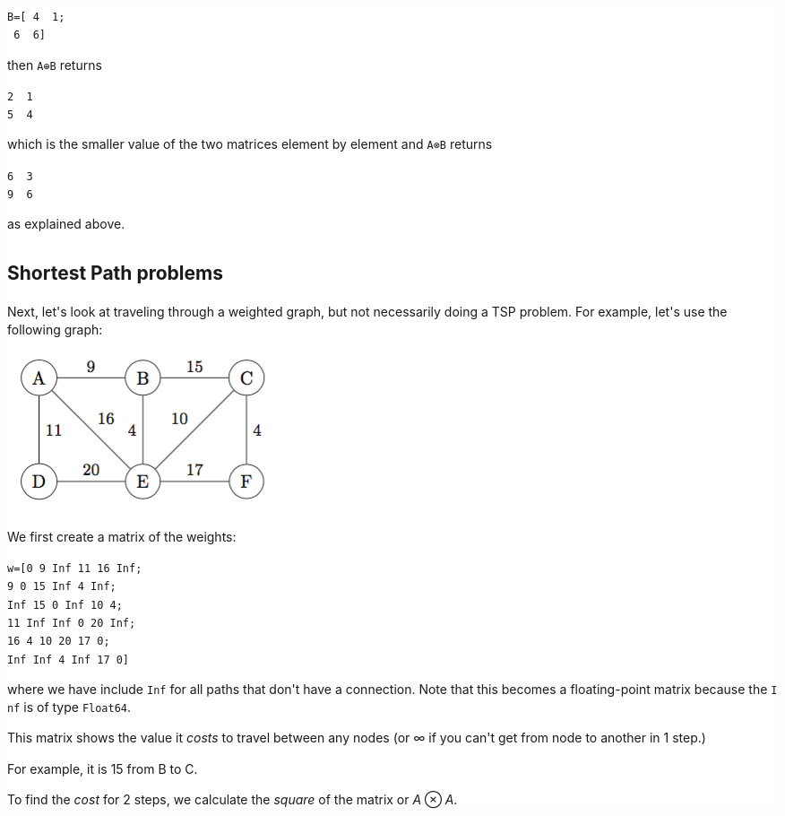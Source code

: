 ```
B=[ 4  1;
 6  6]
```

then `A⊕B` returns

```
2  1
5  4
```

which is the smaller value of the two matrices element by element and `A⊗B` returns
```
6  3
9  6
```

as explained above.  

## Shortest Path problems

Next, let's look at traveling through a weighted graph, but not necessarily doing a TSP problem.  For example, let's use the following graph:

![Plot of a weighted graph](images/ch18/plot01.png)

We first create a matrix of the weights:

```
w=[0 9 Inf 11 16 Inf;
9 0 15 Inf 4 Inf;
Inf 15 0 Inf 10 4;
11 Inf Inf 0 20 Inf;
16 4 10 20 17 0;
Inf Inf 4 Inf 17 0]
```

where we have include `Inf` for all paths that don't have a connection. Note that this becomes a floating-point matrix because the `Inf` is of type `Float64`.   

This matrix shows the value it *costs* to travel between any nodes (or $\infty$ if you can't get from node to another in 1 step.)  

For example, it is 15 from B to C.  

To find the *cost* for 2 steps, we calculate the *square* of the matrix or $A⊗A$.
